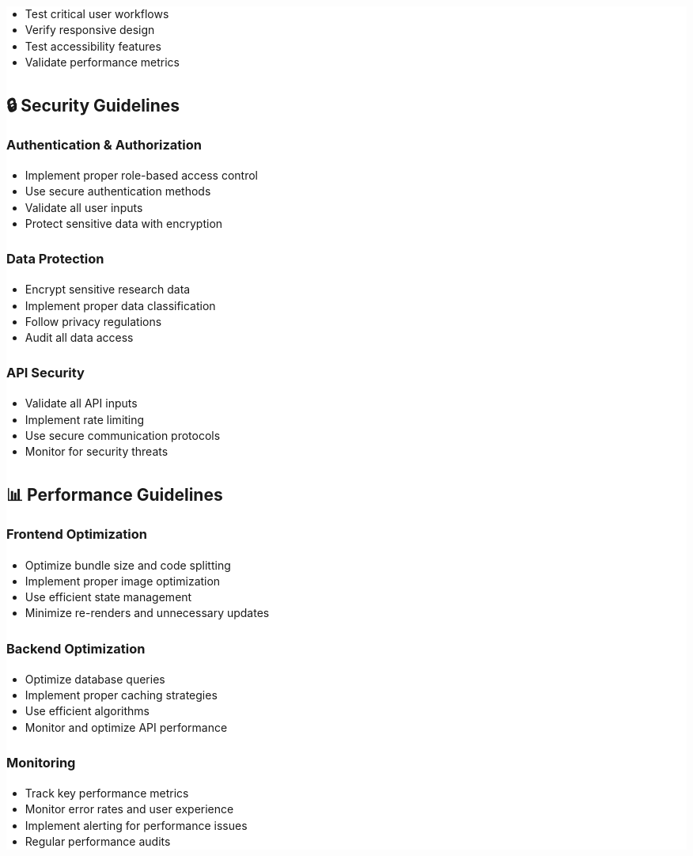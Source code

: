 - Test critical user workflows
- Verify responsive design
- Test accessibility features
- Validate performance metrics

## 🔒 Security Guidelines

### Authentication & Authorization

- Implement proper role-based access control
- Use secure authentication methods
- Validate all user inputs
- Protect sensitive data with encryption

### Data Protection

- Encrypt sensitive research data
- Implement proper data classification
- Follow privacy regulations
- Audit all data access

### API Security

- Validate all API inputs
- Implement rate limiting
- Use secure communication protocols
- Monitor for security threats

## 📊 Performance Guidelines

### Frontend Optimization

- Optimize bundle size and code splitting
- Implement proper image optimization
- Use efficient state management
- Minimize re-renders and unnecessary updates

### Backend Optimization

- Optimize database queries
- Implement proper caching strategies
- Use efficient algorithms
- Monitor and optimize API performance

### Monitoring

- Track key performance metrics
- Monitor error rates and user experience
- Implement alerting for performance issues
- Regular performance audits
